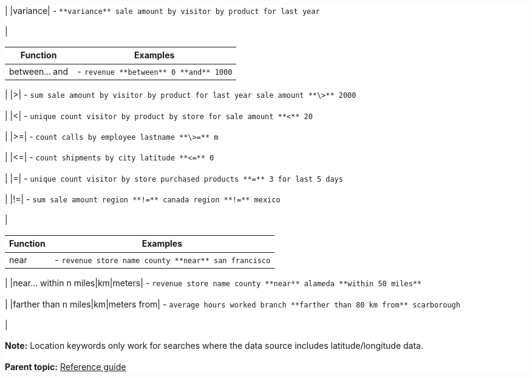  |
|variance| -   `**variance** sale amount by visitor by product for last year` 

 |

|Function|Examples|
|--------|--------|
|between... and| -   `revenue **between** 0 **and** 1000` 

 |
|\>| -   `sum sale amount by visitor by product for last year sale amount **\>** 2000` 

 |
|<| -   `unique count visitor by product by store for sale amount **<** 20` 

 |
|\>=| -   `count calls by employee lastname **\>=** m` 

 |
|<=| -   `count shipments by city latitude **<=** 0` 

 |
|=| -   `unique count visitor by store purchased products **=** 3 for last 5 days` 

 |
|!=| -   `sum sale amount region **!=** canada region **!=** mexico` 

 |

|Function|Examples|
|--------|--------|
|near| -   `revenue store name county **near** san francisco` 

 |
|near... within n miles|km|meters| -   `revenue store name county **near** alameda **within 50 miles**` 

 |
|farther than n miles|km|meters from| -   `average hours worked branch **farther than 80 km from** scarborough` 

 |

**Note:** Location keywords only work for searches where the data source includes latitude/longitude data.

**Parent topic:** [Reference guide](../../../pages/end_user_guide/end_user_reference/reference_guide.html)

